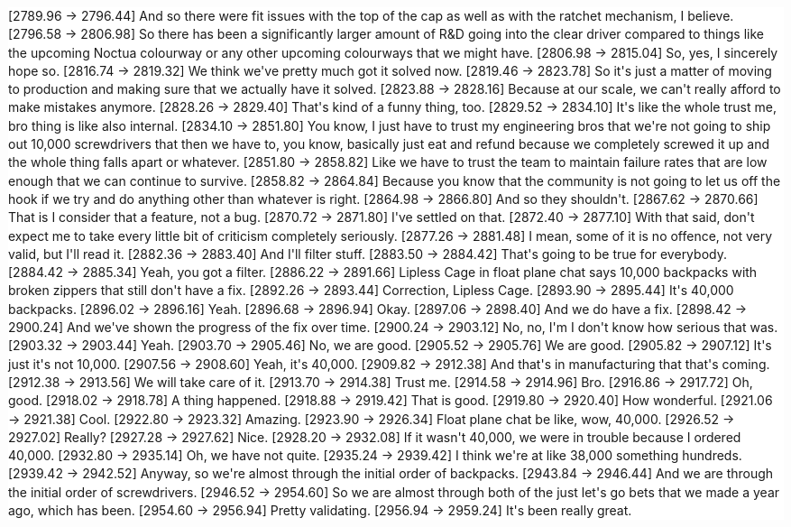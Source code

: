 [2789.96 → 2796.44] And so there were fit issues with the top of the cap as well as with the ratchet mechanism, I believe.
[2796.58 → 2806.98] So there has been a significantly larger amount of R&D going into the clear driver compared to things like the upcoming Noctua colourway or any other upcoming colourways that we might have.
[2806.98 → 2815.04] So, yes, I sincerely hope so.
[2816.74 → 2819.32] We think we've pretty much got it solved now.
[2819.46 → 2823.78] So it's just a matter of moving to production and making sure that we actually have it solved.
[2823.88 → 2828.16] Because at our scale, we can't really afford to make mistakes anymore.
[2828.26 → 2829.40] That's kind of a funny thing, too.
[2829.52 → 2834.10] It's like the whole trust me, bro thing is like also internal.
[2834.10 → 2851.80] You know, I just have to trust my engineering bros that we're not going to ship out 10,000 screwdrivers that then we have to, you know, basically just eat and refund because we completely screwed it up and the whole thing falls apart or whatever.
[2851.80 → 2858.82] Like we have to trust the team to maintain failure rates that are low enough that we can continue to survive.
[2858.82 → 2864.84] Because you know that the community is not going to let us off the hook if we try and do anything other than whatever is right.
[2864.98 → 2866.80] And so they shouldn't.
[2867.62 → 2870.66] That is I consider that a feature, not a bug.
[2870.72 → 2871.80] I've settled on that.
[2872.40 → 2877.10] With that said, don't expect me to take every little bit of criticism completely seriously.
[2877.26 → 2881.48] I mean, some of it is no offence, not very valid, but I'll read it.
[2882.36 → 2883.40] And I'll filter stuff.
[2883.50 → 2884.42] That's going to be true for everybody.
[2884.42 → 2885.34] Yeah, you got a filter.
[2886.22 → 2891.66] Lipless Cage in float plane chat says 10,000 backpacks with broken zippers that still don't have a fix.
[2892.26 → 2893.44] Correction, Lipless Cage.
[2893.90 → 2895.44] It's 40,000 backpacks.
[2896.02 → 2896.16] Yeah.
[2896.68 → 2896.94] Okay.
[2897.06 → 2898.40] And we do have a fix.
[2898.42 → 2900.24] And we've shown the progress of the fix over time.
[2900.24 → 2903.12] No, no, I'm I don't know how serious that was.
[2903.32 → 2903.44] Yeah.
[2903.70 → 2905.46] No, we are good.
[2905.52 → 2905.76] We are good.
[2905.82 → 2907.12] It's just it's not 10,000.
[2907.56 → 2908.60] Yeah, it's 40,000.
[2909.82 → 2912.38] And that's in manufacturing that that's coming.
[2912.38 → 2913.56] We will take care of it.
[2913.70 → 2914.38] Trust me.
[2914.58 → 2914.96] Bro.
[2916.86 → 2917.72] Oh, good.
[2918.02 → 2918.78] A thing happened.
[2918.88 → 2919.42] That is good.
[2919.80 → 2920.40] How wonderful.
[2921.06 → 2921.38] Cool.
[2922.80 → 2923.32] Amazing.
[2923.90 → 2926.34] Float plane chat be like, wow, 40,000.
[2926.52 → 2927.02] Really?
[2927.28 → 2927.62] Nice.
[2928.20 → 2932.08] If it wasn't 40,000, we were in trouble because I ordered 40,000.
[2932.80 → 2935.14] Oh, we have not quite.
[2935.24 → 2939.42] I think we're at like 38,000 something hundreds.
[2939.42 → 2942.52] Anyway, so we're almost through the initial order of backpacks.
[2943.84 → 2946.44] And we are through the initial order of screwdrivers.
[2946.52 → 2954.60] So we are almost through both of the just let's go bets that we made a year ago, which has been.
[2954.60 → 2956.94] Pretty validating.
[2956.94 → 2959.24] It's been really great.